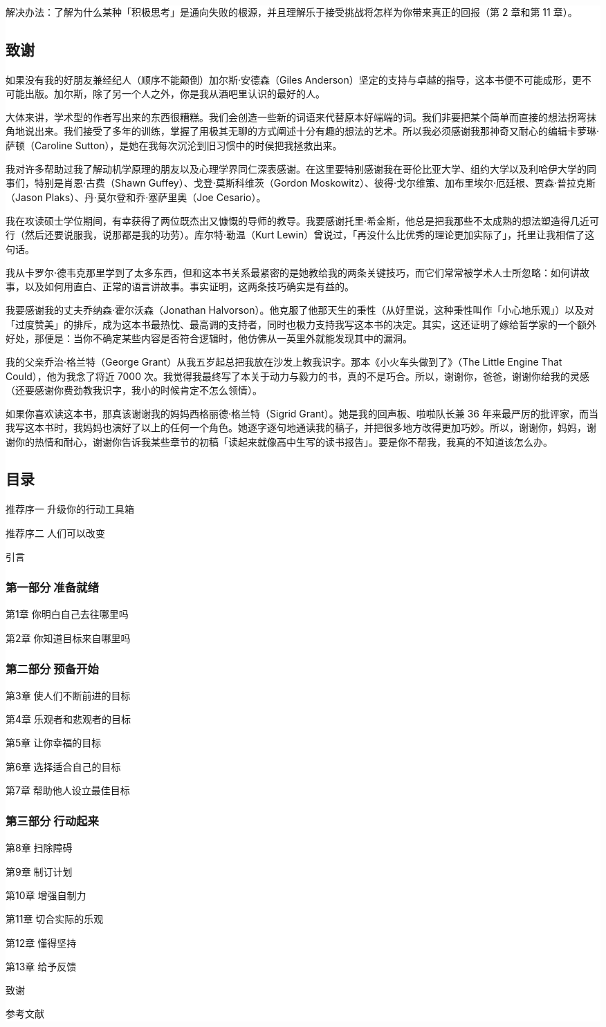 解决办法：了解为什么某种「积极思考」是通向失败的根源，并且理解乐于接受挑战将怎样为你带来真正的回报（第 2 章和第 11 章）。

## 致谢

如果没有我的好朋友兼经纪人（顺序不能颠倒）加尔斯·安德森（Giles Anderson）坚定的支持与卓越的指导，这本书便不可能成形，更不可能出版。加尔斯，除了另一个人之外，你是我从酒吧里认识的最好的人。

大体来讲，学术型的作者写出来的东西很糟糕。我们会创造一些新的词语来代替原本好端端的词。我们非要把某个简单而直接的想法拐弯抹角地说出来。我们接受了多年的训练，掌握了用极其无聊的方式阐述十分有趣的想法的艺术。所以我必须感谢我那神奇又耐心的编辑卡萝琳·萨顿（Caroline Sutton），是她在我每次沉沦到旧习惯中的时侯把我拯救出来。

我对许多帮助过我了解动机学原理的朋友以及心理学界同仁深表感谢。在这里要特别感谢我在哥伦比亚大学、组约大学以及利哈伊大学的同事们，特别是肖恩·古费（Shawn Guffey）、戈登·莫斯科维茨（Gordon Moskowitz）、彼得·戈尔维策、加布里埃尔·厄廷根、贾森·普拉克斯（Jason Plaks）、丹·莫尔登和乔·塞萨里奥（Joe Cesario）。

我在攻读硕士学位期间，有幸获得了两位既杰出又慷慨的导师的教导。我要感谢托里·希金斯，他总是把我那些不太成熟的想法塑造得几近可行（然后还要说服我，说那都是我的功劳）。库尔特·勒温（Kurt Lewin）曾说过，「再没什么比优秀的理论更加实际了」，托里让我相信了这句话。

我从卡罗尔·德韦克那里学到了太多东西，但和这本书关系最紧密的是她教给我的两条关键技巧，而它们常常被学术人士所忽略：如何讲故事，以及如何用直白、正常的语言讲故事。事实证明，这两条技巧确实是有益的。

我要感谢我的丈夫乔纳森·霍尔沃森（Jonathan Halvorson）。他克服了他那天生的秉性（从好里说，这种秉性叫作「小心地乐观」）以及对「过度赞美」的排斥，成为这本书最热忱、最高调的支持者，同时也极力支持我写这本书的决定。其实，这还证明了嫁给哲学家的一个额外好处，那便是：当你不确定某些内容是否符合逻辑时，他仿佛从一英里外就能发现其中的漏洞。

我的父亲乔治·格兰特（George Grant）从我五岁起总把我放在沙发上教我识字。那本《小火车头做到了》（The Little Engine That Could），他为我念了将近 7000 次。我觉得我最终写了本关于动力与毅力的书，真的不是巧合。所以，谢谢你，爸爸，谢谢你给我的灵感（还要感谢你费劲教我识字，我小的时候肯定不怎么领情）。

如果你喜欢读这本书，那真该谢谢我的妈妈西格丽德·格兰特（Sigrid Grant）。她是我的回声板、啦啦队长兼 36 年来最严厉的批评家，而当我写这本书时，我妈妈也演好了以上的任何一个角色。她逐字逐句地通读我的稿子，并把很多地方改得更加巧妙。所以，谢谢你，妈妈，谢谢你的热情和耐心，谢谢你告诉我某些章节的初稿「读起来就像高中生写的读书报告」。要是你不帮我，我真的不知道该怎么办。

## 目录

推荐序一 升级你的行动工具箱

推荐序二 人们可以改变

引言

### 第一部分 准备就绪

第1章 你明白自己去往哪里吗 

第2章 你知道目标来自哪里吗

### 第二部分 预备开始

第3章 使人们不断前进的目标

第4章 乐观者和悲观者的目标

第5章 让你幸福的目标

第6章 选择适合自己的目标

第7章 帮助他人设立最佳目标

### 第三部分 行动起来

第8章 扫除障碍

第9章 制订计划

第10章 增强自制力

第11章 切合实际的乐观

第12章 懂得坚持

第13章 给予反馈

致谢

参考文献